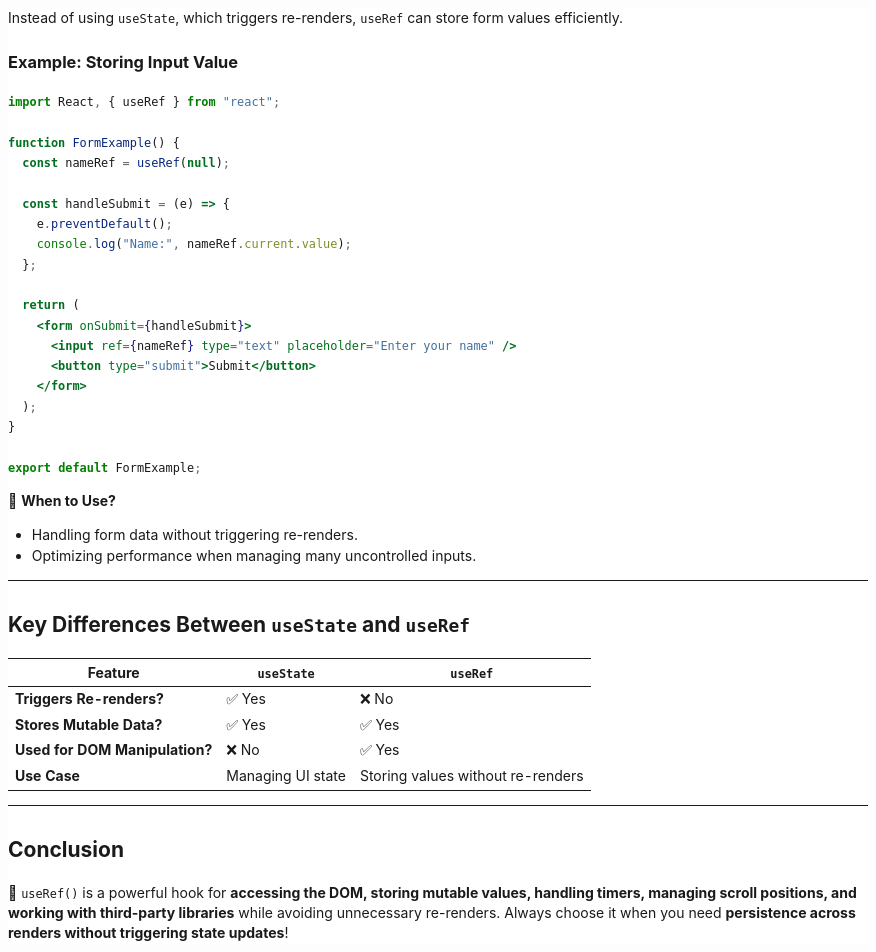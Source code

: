 Instead of using `useState`, which triggers re-renders, `useRef` can store form values efficiently.

### **Example: Storing Input Value**

```jsx
import React, { useRef } from "react";

function FormExample() {
  const nameRef = useRef(null);

  const handleSubmit = (e) => {
    e.preventDefault();
    console.log("Name:", nameRef.current.value);
  };

  return (
    <form onSubmit={handleSubmit}>
      <input ref={nameRef} type="text" placeholder="Enter your name" />
      <button type="submit">Submit</button>
    </form>
  );
}

export default FormExample;
```

📌 **When to Use?**

- Handling form data without triggering re-renders.
- Optimizing performance when managing many uncontrolled inputs.

---

## **Key Differences Between `useState` and `useRef`**

| Feature                        | `useState`        | `useRef`                          |
| ------------------------------ | ----------------- | --------------------------------- |
| **Triggers Re-renders?**       | ✅ Yes            | ❌ No                             |
| **Stores Mutable Data?**       | ✅ Yes            | ✅ Yes                            |
| **Used for DOM Manipulation?** | ❌ No             | ✅ Yes                            |
| **Use Case**                   | Managing UI state | Storing values without re-renders |

---

## **Conclusion**

🚀 `useRef()` is a powerful hook for **accessing the DOM, storing mutable values, handling timers, managing scroll positions, and working with third-party libraries** while avoiding unnecessary re-renders. Always choose it when you need **persistence across renders without triggering state updates**!
